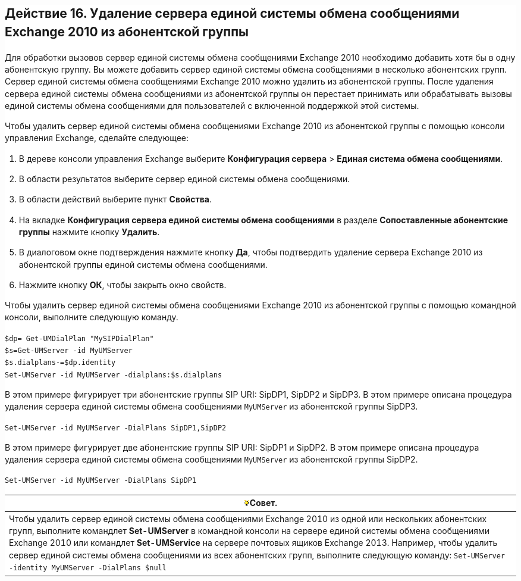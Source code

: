 
## Действие 16. Удаление сервера единой системы обмена сообщениями Exchange 2010 из абонентской группы

Для обработки вызовов сервер единой системы обмена сообщениями Exchange 2010 необходимо добавить хотя бы в одну абонентскую группу. Вы можете добавить сервер единой системы обмена сообщениями в несколько абонентских групп. Сервер единой системы обмена сообщениями Exchange 2010 можно удалить из абонентской группы. После удаления сервера единой системы обмена сообщениями из абонентской группы он перестает принимать или обрабатывать вызовы единой системы обмена сообщениями для пользователей с включенной поддержкой этой системы.

Чтобы удалить сервер единой системы обмена сообщениями Exchange 2010 из абонентской группы с помощью консоли управления Exchange, сделайте следующее:

1.  В дереве консоли управления Exchange выберите **Конфигурация сервера** \> **Единая система обмена сообщениями**.

2.  В области результатов выберите сервер единой системы обмена сообщениями.

3.  В области действий выберите пункт **Свойства**.

4.  На вкладке **Конфигурация сервера единой системы обмена сообщениями** в разделе **Сопоставленные абонентские группы** нажмите кнопку **Удалить**.

5.  В диалоговом окне подтверждения нажмите кнопку **Да**, чтобы подтвердить удаление сервера Exchange 2010 из абонентской группы единой системы обмена сообщениями.

6.  Нажмите кнопку **ОК**, чтобы закрыть окно свойств.

Чтобы удалить сервер единой системы обмена сообщениями Exchange 2010 из абонентской группы с помощью командной консоли, выполните следующую команду.

    $dp= Get-UMDialPlan "MySIPDialPlan"
    $s=Get-UMServer -id MyUMServer
    $s.dialplans-=$dp.identity
    Set-UMServer -id MyUMServer -dialplans:$s.dialplans

В этом примере фигурирует три абонентские группы SIP URI: SipDP1, SipDP2 и SipDP3. В этом примере описана процедура удаления сервера единой системы обмена сообщениями `MyUMServer` из абонентской группы SipDP3.

    Set-UMServer -id MyUMServer -DialPlans SipDP1,SipDP2

В этом примере фигурирует две абонентские группы SIP URI: SipDP1 и SipDP2. В этом примере описана процедура удаления сервера единой системы обмена сообщениями `MyUMServer` из абонентской группы SipDP2.

    Set-UMServer -id MyUMServer -DialPlans SipDP1

<table>
<thead>
<tr class="header">
<th><img src="images/Bb124558.tip(EXCHG.150).gif" title="Совет" alt="Совет" />Совет.</th>
</tr>
</thead>
<tbody>
<tr class="odd">
<td>Чтобы удалить сервер единой системы обмена сообщениями Exchange 2010 из одной или нескольких абонентских групп, выполните командлет <strong>Set-UMServer</strong> в командной консоли на сервере единой системы обмена сообщениями Exchange 2010 или командлет <strong>Set-UMService</strong> на сервере почтовых ящиков Exchange 2013. Например, чтобы удалить сервер единой системы обмена сообщениями из всех абонентских групп, выполните следующую команду: <code>Set-UMServer -identity MyUMServer -DialPlans $null</code></td>
</tr>
</tbody>
</table>
